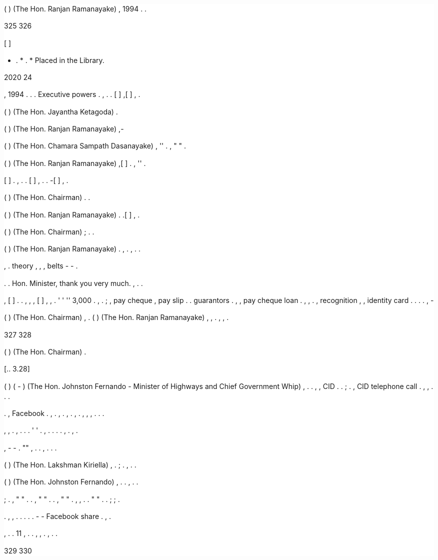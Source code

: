 ( ) (The Hon. Ranjan Ramanayake) , 1994 . .

325 326

[ ]

* . * . * Placed in the Library.

2020 24

, 1994 . . . Executive powers . , . . [ ] ,[ ] , .

( ) (The Hon. Jayantha Ketagoda) .

( ) (The Hon. Ranjan Ramanayake) ,-

( ) (The Hon. Chamara Sampath Dasanayake) , '' . , " " .

( ) (The Hon. Ranjan Ramanayake) ,[ ] . , '' .

[ ] . , . . [ ] , . . -[ ] , .

( ) (The Hon. Chairman) . .

( ) (The Hon. Ranjan Ramanayake) . .[ ] , .

( ) (The Hon. Chairman) ; . .

( ) (The Hon. Ranjan Ramanayake) . , . , . .

, . theory , , , belts - - .

. . Hon. Minister, thank you very much. , . .

, [ ] . . , , , [ ] , , . ' ' '' 3,000 . , . ; , pay cheque , pay slip . . guarantors . , , pay cheque loan . , , . , recognition , , identity card . . . . , -

( ) (The Hon. Chairman) , . ( ) (The Hon. Ranjan Ramanayake) , , . , , .

327 328

( ) (The Hon. Chairman) .

[.. 3.28]

( ) ( - ) (The Hon. Johnston Fernando - Minister of Highways and Chief Government Whip) , . . , , CID . . ; . , CID telephone call . , , . . .

. , Facebook . , . , . , . , . , , , . . .

, , . , . . . ' ' . , . . . . , . , .

, - - . "" , . . , . . .

( ) (The Hon. Lakshman Kiriella) , . ; . , . .

( ) (The Hon. Johnston Fernando) , . . , . .

; . , " " . . , " " . . , " " . , , . . " " . . ; ; .

. , , . . . . . - - Facebook share . , .

, . . 11 , . . , , . , . .

329 330
